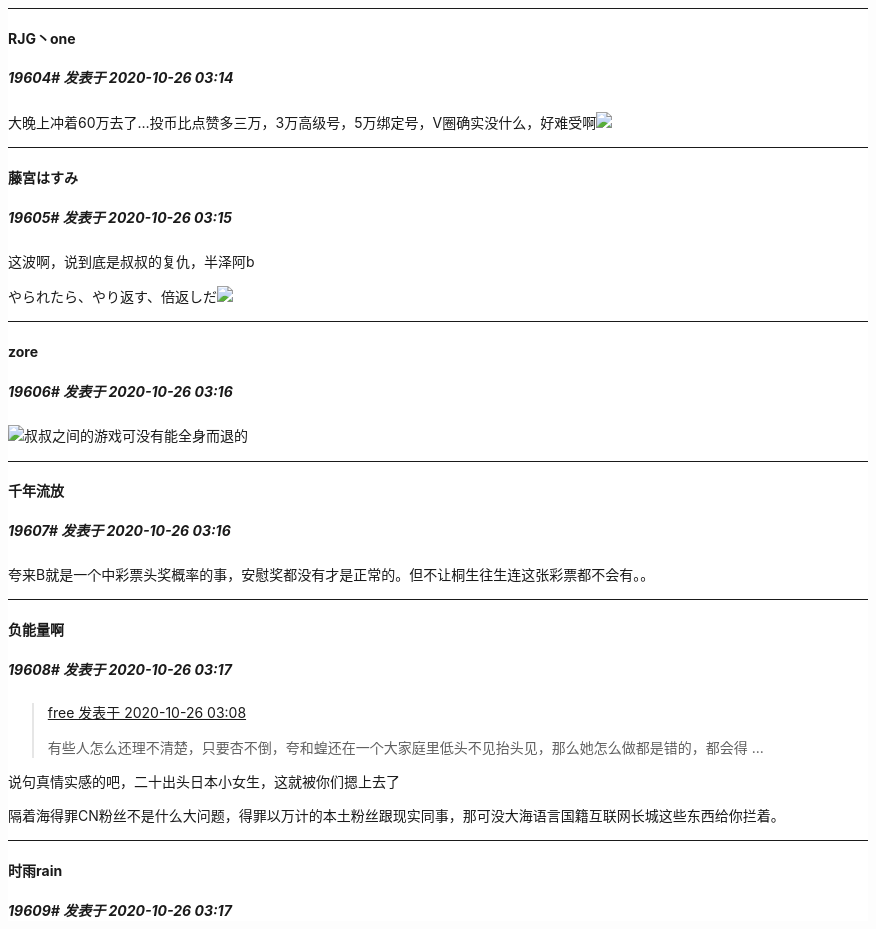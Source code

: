 -----

####  RJG丶one  
##### 19604#       发表于 2020-10-26 03:14


大晚上冲着60万去了…投币比点赞多三万，3万高级号，5万绑定号，V圈确实没什么，好难受啊<img src="https://static.saraba1st.com/image/smiley/face2017/001.png" referrerpolicy="no-referrer">


-----

####  藤宮はすみ  
##### 19605#       发表于 2020-10-26 03:15


这波啊，说到底是叔叔的复仇，半泽阿b


やられたら、やり返す、倍返しだ<img src="https://static.saraba1st.com/image/smiley/face2017/067.png" referrerpolicy="no-referrer">


-----

####  zore  
##### 19606#       发表于 2020-10-26 03:16


<img src="https://static.saraba1st.com/image/smiley/face2017/048.png" referrerpolicy="no-referrer">叔叔之间的游戏可没有能全身而退的


-----

####  千年流放  
##### 19607#       发表于 2020-10-26 03:16


夸来B就是一个中彩票头奖概率的事，安慰奖都没有才是正常的。但不让桐生往生连这张彩票都不会有。。


-----

####  负能量啊  
##### 19608#       发表于 2020-10-26 03:17


<blockquote><a href="httphttps://bbs.saraba1st.com/2b/forum.php?mod=redirect&amp;goto=findpost&amp;pid=49172120&amp;ptid=1963466" target="_blank">free 发表于 2020-10-26 03:08</a>

有些人怎么还理不清楚，只要杏不倒，夸和蝗还在一个大家庭里低头不见抬头见，那么她怎么做都是错的，都会得 ...</blockquote>
说句真情实感的吧，二十出头日本小女生，这就被你们摁上去了


隔着海得罪CN粉丝不是什么大问题，得罪以万计的本土粉丝跟现实同事，那可没大海语言国籍互联网长城这些东西给你拦着。


-----

####  时雨rain  
##### 19609#       发表于 2020-10-26 03:17
